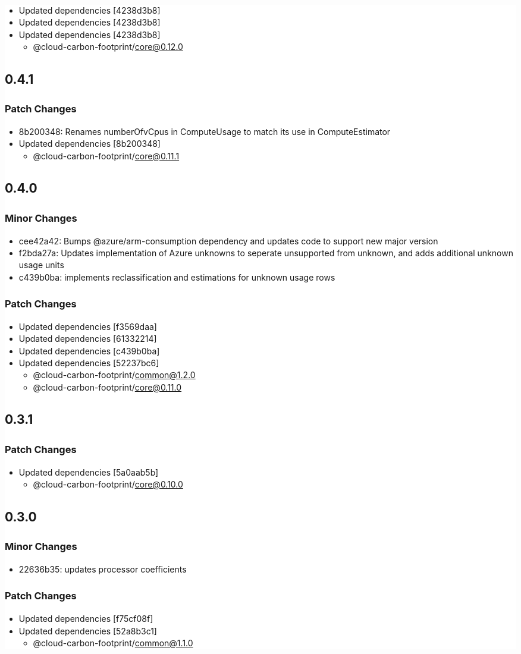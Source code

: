 - Updated dependencies [4238d3b8]
- Updated dependencies [4238d3b8]
- Updated dependencies [4238d3b8]
  - @cloud-carbon-footprint/core@0.12.0

## 0.4.1

### Patch Changes

- 8b200348: Renames numberOfvCpus in ComputeUsage to match its use in ComputeEstimator
- Updated dependencies [8b200348]
  - @cloud-carbon-footprint/core@0.11.1

## 0.4.0

### Minor Changes

- cee42a42: Bumps @azure/arm-consumption dependency and updates code to support new major version
- f2bda27a: Updates implementation of Azure unknowns to seperate unsupported from unknown, and adds additional unknown usage units
- c439b0ba: implements reclassification and estimations for unknown usage rows

### Patch Changes

- Updated dependencies [f3569daa]
- Updated dependencies [61332214]
- Updated dependencies [c439b0ba]
- Updated dependencies [52237bc6]
  - @cloud-carbon-footprint/common@1.2.0
  - @cloud-carbon-footprint/core@0.11.0

## 0.3.1

### Patch Changes

- Updated dependencies [5a0aab5b]
  - @cloud-carbon-footprint/core@0.10.0

## 0.3.0

### Minor Changes

- 22636b35: updates processor coefficients

### Patch Changes

- Updated dependencies [f75cf08f]
- Updated dependencies [52a8b3c1]
  - @cloud-carbon-footprint/common@1.1.0
